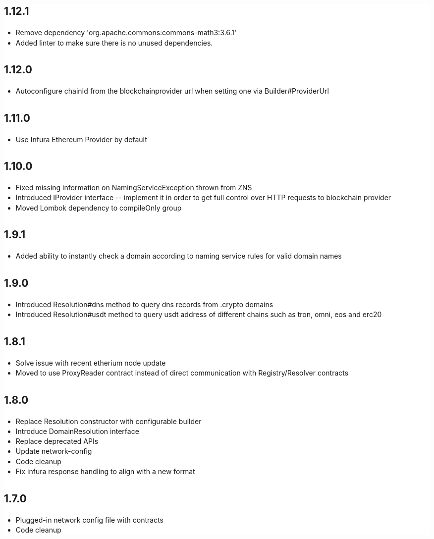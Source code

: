 ## 1.12.1

- Remove dependency 'org.apache.commons:commons-math3:3.6.1'
- Added linter to make sure there is no unused dependencies.

## 1.12.0

- Autoconfigure chainId from the blockchainprovider url when setting one via Builder#ProviderUrl

## 1.11.0

- Use Infura Ethereum Provider by default

## 1.10.0

- Fixed missing information on NamingServiceException thrown from ZNS
- Introduced IProvider interface -- implement it in order to get full control over HTTP requests to blockchain provider
- Moved Lombok dependency to compileOnly group

## 1.9.1

- Added ability to instantly check a domain according to naming service rules for valid domain names

## 1.9.0

- Introduced Resolution#dns method to query dns records from .crypto domains
- Introduced Resolution#usdt method to query usdt address of different chains such as tron, omni, eos and erc20

## 1.8.1

- Solve issue with recent etherium node update
- Moved to use ProxyReader contract instead of direct communication with Registry/Resolver contracts

## 1.8.0

- Replace Resolution constructor with configurable builder
- Introduce DomainResolution interface
- Replace deprecated APIs
- Update network-config
- Code cleanup
- Fix infura response handling to align with a new format

## 1.7.0

- Plugged-in network config file with contracts
- Code cleanup

